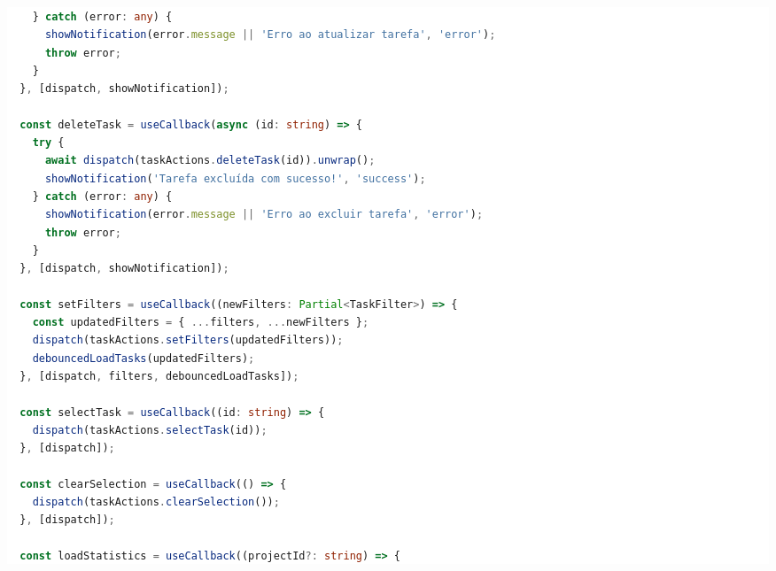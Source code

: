 ```typescript
    } catch (error: any) {
      showNotification(error.message || 'Erro ao atualizar tarefa', 'error');
      throw error;
    }
  }, [dispatch, showNotification]);

  const deleteTask = useCallback(async (id: string) => {
    try {
      await dispatch(taskActions.deleteTask(id)).unwrap();
      showNotification('Tarefa excluída com sucesso!', 'success');
    } catch (error: any) {
      showNotification(error.message || 'Erro ao excluir tarefa', 'error');
      throw error;
    }
  }, [dispatch, showNotification]);

  const setFilters = useCallback((newFilters: Partial<TaskFilter>) => {
    const updatedFilters = { ...filters, ...newFilters };
    dispatch(taskActions.setFilters(updatedFilters));
    debouncedLoadTasks(updatedFilters);
  }, [dispatch, filters, debouncedLoadTasks]);

  const selectTask = useCallback((id: string) => {
    dispatch(taskActions.selectTask(id));
  }, [dispatch]);

  const clearSelection = useCallback(() => {
    dispatch(taskActions.clearSelection());
  }, [dispatch]);

  const loadStatistics = useCallback((projectId?: string) => {
